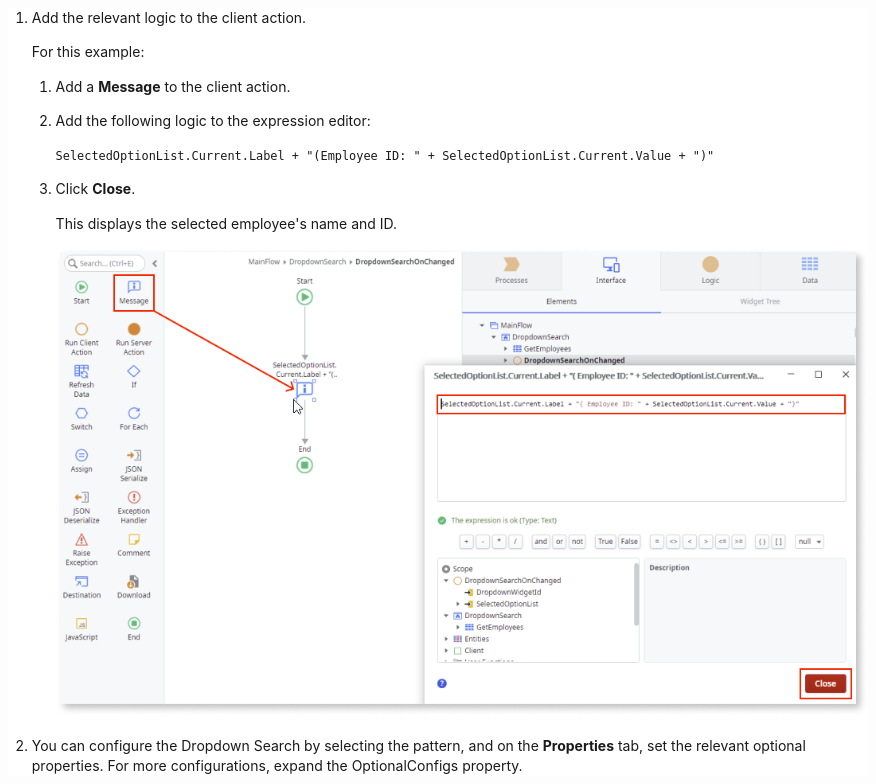 1. Add the relevant logic to the client action.

    For this example:
    1. Add a **Message** to the client action.
    1. Add the following logic to the expression editor:

        `SelectedOptionList.Current.Label + "(Employee ID: " + SelectedOptionList.Current.Value + ")"`

    1. Click **Close**.

        This displays the selected employee's name and ID.

        ![Adding a message to display the selected employee's name and ID in the Dropdown Search client action](images/dropdownsearch-message-ss.png "Adding Message Logic to Dropdown Search")

1. You can configure the Dropdown Search by selecting the pattern, and on the **Properties** tab, set the relevant optional properties. For more configurations, expand the OptionalConfigs property.
